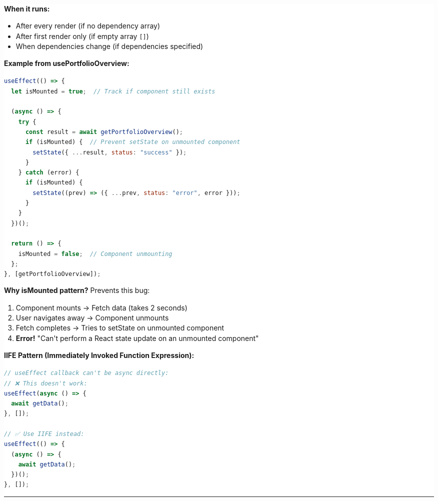 **When it runs:**
- After every render (if no dependency array)
- After first render only (if empty array `[]`)
- When dependencies change (if dependencies specified)

**Example from usePortfolioOverview:**
```javascript
useEffect(() => {
  let isMounted = true;  // Track if component still exists

  (async () => {
    try {
      const result = await getPortfolioOverview();
      if (isMounted) {  // Prevent setState on unmounted component
        setState({ ...result, status: "success" });
      }
    } catch (error) {
      if (isMounted) {
        setState((prev) => ({ ...prev, status: "error", error }));
      }
    }
  })();

  return () => {
    isMounted = false;  // Component unmounting
  };
}, [getPortfolioOverview]);
```

**Why isMounted pattern?**
Prevents this bug:
1. Component mounts → Fetch data (takes 2 seconds)
2. User navigates away → Component unmounts
3. Fetch completes → Tries to setState on unmounted component
4. **Error!** "Can't perform a React state update on an unmounted component"

**IIFE Pattern (Immediately Invoked Function Expression):**
```javascript
// useEffect callback can't be async directly:
// ❌ This doesn't work:
useEffect(async () => {
  await getData();
}, []);

// ✅ Use IIFE instead:
useEffect(() => {
  (async () => {
    await getData();
  })();
}, []);
```

---
